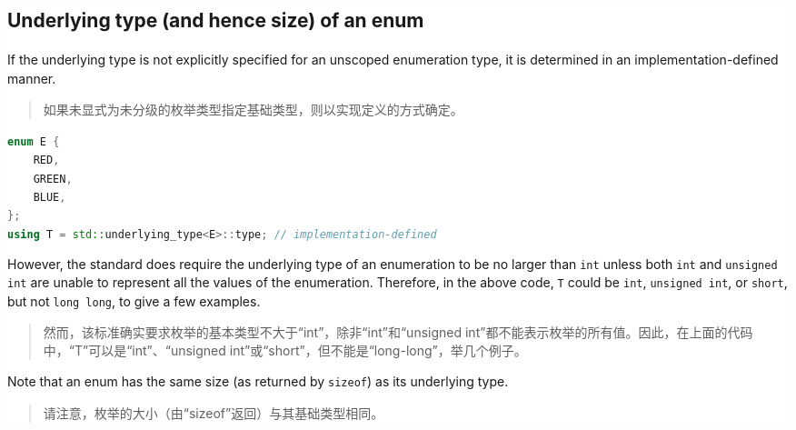 ## Underlying type (and hence size) of an enum

If the underlying type is not explicitly specified for an unscoped enumeration type, it is determined in an implementation-defined manner.

> 如果未显式为未分级的枚举类型指定基础类型，则以实现定义的方式确定。

```cpp
enum E {
    RED,
    GREEN,
    BLUE,
};
using T = std::underlying_type<E>::type; // implementation-defined

```

However, the standard does require the underlying type of an enumeration to be no larger than `int` unless both `int` and `unsigned int` are unable to represent all the values of the enumeration. Therefore, in the above code, `T` could be `int`, `unsigned int`, or `short`, but not `long long`, to give a few examples.

> 然而，该标准确实要求枚举的基本类型不大于“int”，除非“int”和“unsigned int”都不能表示枚举的所有值。因此，在上面的代码中，“T”可以是“int”、“unsigned int”或“short”，但不能是“long-long”，举几个例子。

Note that an enum has the same size (as returned by `sizeof`) as its underlying type.

> 请注意，枚举的大小（由“sizeof”返回）与其基础类型相同。

